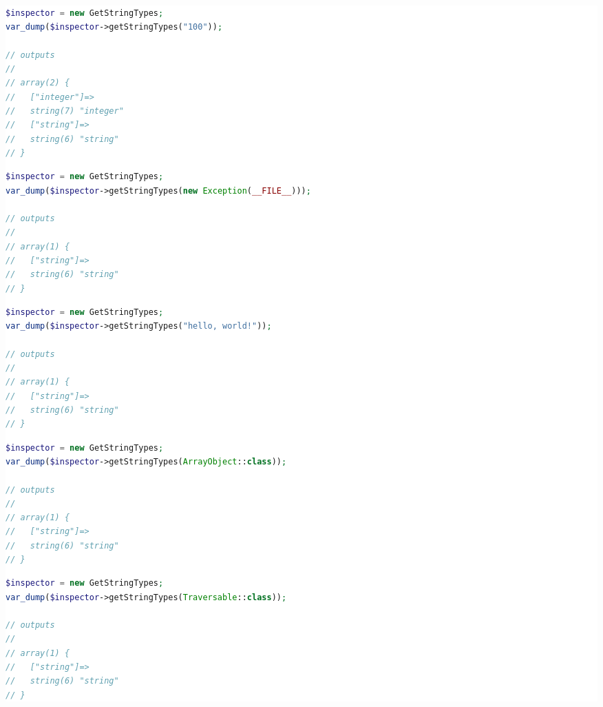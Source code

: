 ```php
$inspector = new GetStringTypes;
var_dump($inspector->getStringTypes("100"));

// outputs
//
// array(2) {
//   ["integer"]=>
//   string(7) "integer"
//   ["string"]=>
//   string(6) "string"
// }
```

```php
$inspector = new GetStringTypes;
var_dump($inspector->getStringTypes(new Exception(__FILE__)));

// outputs
//
// array(1) {
//   ["string"]=>
//   string(6) "string"
// }
```

```php
$inspector = new GetStringTypes;
var_dump($inspector->getStringTypes("hello, world!"));

// outputs
//
// array(1) {
//   ["string"]=>
//   string(6) "string"
// }
```

```php
$inspector = new GetStringTypes;
var_dump($inspector->getStringTypes(ArrayObject::class));

// outputs
//
// array(1) {
//   ["string"]=>
//   string(6) "string"
// }
```

```php
$inspector = new GetStringTypes;
var_dump($inspector->getStringTypes(Traversable::class));

// outputs
//
// array(1) {
//   ["string"]=>
//   string(6) "string"
// }
```
